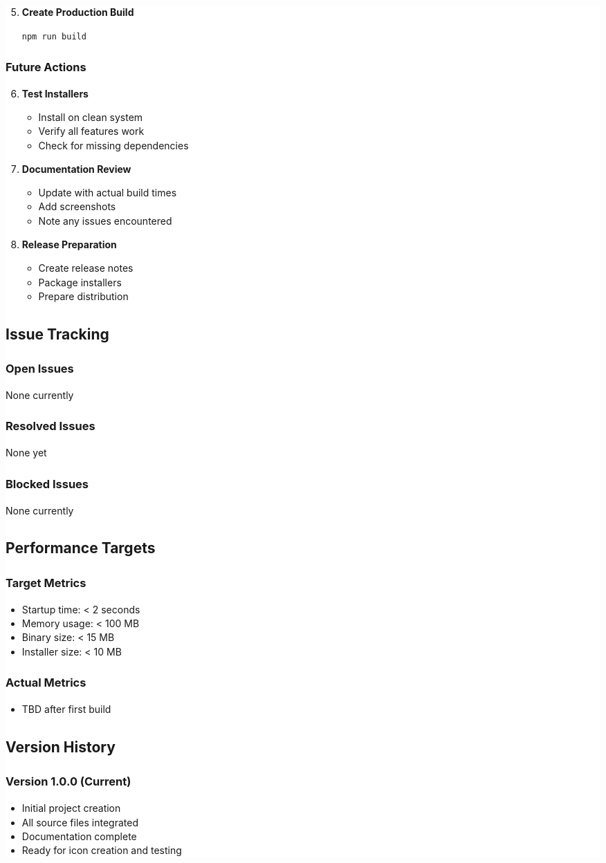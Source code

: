 5. **Create Production Build**
   ```bash
   npm run build
   ```

### Future Actions

6. **Test Installers**
   - Install on clean system
   - Verify all features work
   - Check for missing dependencies

7. **Documentation Review**
   - Update with actual build times
   - Add screenshots
   - Note any issues encountered

8. **Release Preparation**
   - Create release notes
   - Package installers
   - Prepare distribution

## Issue Tracking

### Open Issues
None currently

### Resolved Issues
None yet

### Blocked Issues
None currently

## Performance Targets

### Target Metrics
- Startup time: < 2 seconds
- Memory usage: < 100 MB
- Binary size: < 15 MB
- Installer size: < 10 MB

### Actual Metrics
- TBD after first build

## Version History

### Version 1.0.0 (Current)
- Initial project creation
- All source files integrated
- Documentation complete
- Ready for icon creation and testing
